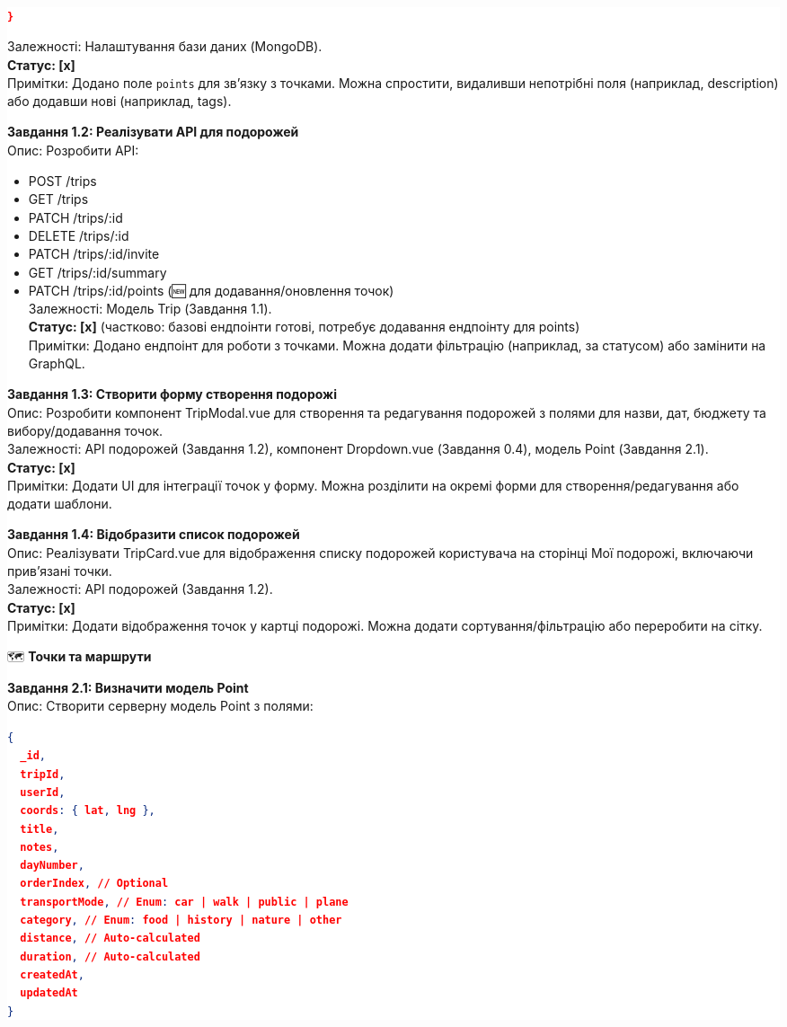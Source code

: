 ```json
}
```

Залежності: Налаштування бази даних (MongoDB).  
**Статус: [x]**  
Примітки: Додано поле `points` для зв’язку з точками. Можна спростити, видаливши непотрібні поля (наприклад, description) або додавши нові (наприклад, tags).

**Завдання 1.2: Реалізувати API для подорожей**  
Опис: Розробити API:

- POST /trips
- GET /trips
- PATCH /trips/:id
- DELETE /trips/:id
- PATCH /trips/:id/invite
- GET /trips/:id/summary
- PATCH /trips/:id/points (🆕 для додавання/оновлення точок)  
  Залежності: Модель Trip (Завдання 1.1).  
  **Статус: [x]** (частково: базові ендпоінти готові, потребує додавання ендпоінту для points)  
  Примітки: Додано ендпоінт для роботи з точками. Можна додати фільтрацію (наприклад, за статусом) або замінити на GraphQL.

**Завдання 1.3: Створити форму створення подорожі**  
Опис: Розробити компонент TripModal.vue для створення та редагування подорожей з полями для назви, дат, бюджету та вибору/додавання точок.  
Залежності: API подорожей (Завдання 1.2), компонент Dropdown.vue (Завдання 0.4), модель Point (Завдання 2.1).  
**Статус: [x]**  
Примітки: Додати UI для інтеграції точок у форму. Можна розділити на окремі форми для створення/редагування або додати шаблони.

**Завдання 1.4: Відобразити список подорожей**  
Опис: Реалізувати TripCard.vue для відображення списку подорожей користувача на сторінці Мої подорожі, включаючи прив’язані точки.  
Залежності: API подорожей (Завдання 1.2).  
**Статус: [x]**  
Примітки: Додати відображення точок у картці подорожі. Можна додати сортування/фільтрацію або переробити на сітку.

🗺 **Точки та маршрути**

**Завдання 2.1: Визначити модель Point**  
Опис: Створити серверну модель Point з полями:

```json
{
  _id,
  tripId,
  userId,
  coords: { lat, lng },
  title,
  notes,
  dayNumber,
  orderIndex, // Optional
  transportMode, // Enum: car | walk | public | plane
  category, // Enum: food | history | nature | other
  distance, // Auto-calculated
  duration, // Auto-calculated
  createdAt,
  updatedAt
}
```
